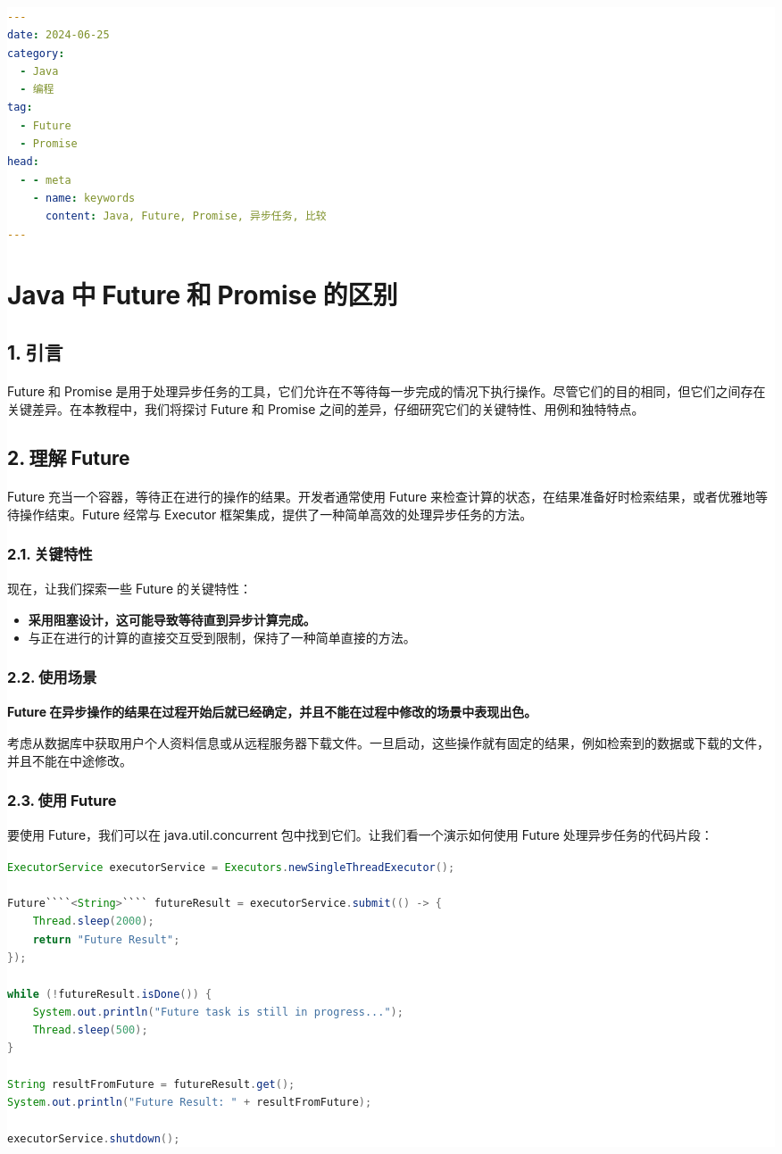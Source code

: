 ```yaml
---
date: 2024-06-25
category:
  - Java
  - 编程
tag:
  - Future
  - Promise
head:
  - - meta
    - name: keywords
      content: Java, Future, Promise, 异步任务, 比较
---
```

# Java 中 Future 和 Promise 的区别

## 1. 引言

Future 和 Promise 是用于处理异步任务的工具，它们允许在不等待每一步完成的情况下执行操作。尽管它们的目的相同，但它们之间存在关键差异。在本教程中，我们将探讨 Future 和 Promise 之间的差异，仔细研究它们的关键特性、用例和独特特点。

## 2. 理解 Future

Future 充当一个容器，等待正在进行的操作的结果。开发者通常使用 Future 来检查计算的状态，在结果准备好时检索结果，或者优雅地等待操作结束。Future 经常与 Executor 框架集成，提供了一种简单高效的处理异步任务的方法。

### 2.1. 关键特性

现在，让我们探索一些 Future 的关键特性：

- **采用阻塞设计，这可能导致等待直到异步计算完成。**
- 与正在进行的计算的直接交互受到限制，保持了一种简单直接的方法。

### 2.2. 使用场景

**Future 在异步操作的结果在过程开始后就已经确定，并且不能在过程中修改的场景中表现出色。**

考虑从数据库中获取用户个人资料信息或从远程服务器下载文件。一旦启动，这些操作就有固定的结果，例如检索到的数据或下载的文件，并且不能在中途修改。

### 2.3. 使用 Future

要使用 Future，我们可以在 java.util.concurrent 包中找到它们。让我们看一个演示如何使用 Future 处理异步任务的代码片段：

```java
ExecutorService executorService = Executors.newSingleThreadExecutor();

Future````<String>```` futureResult = executorService.submit(() -> {
    Thread.sleep(2000);
    return "Future Result";
});

while (!futureResult.isDone()) {
    System.out.println("Future task is still in progress...");
    Thread.sleep(500);
}

String resultFromFuture = futureResult.get();
System.out.println("Future Result: " + resultFromFuture);

executorService.shutdown();
```
